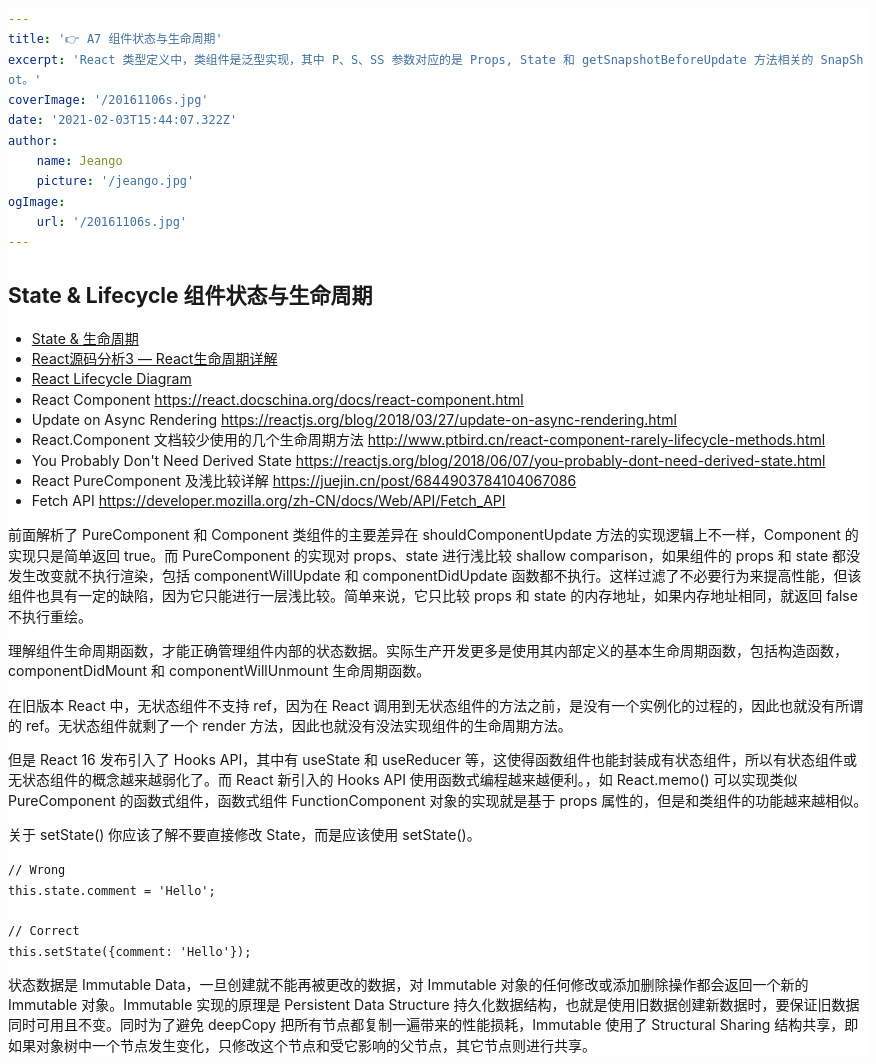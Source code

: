 ```yaml
---
title: '👉 A7 组件状态与生命周期'
excerpt: 'React 类型定义中，类组件是泛型实现，其中 P、S、SS 参数对应的是 Props, State 和 getSnapshotBeforeUpdate 方法相关的 SnapShot。'
coverImage: '/20161106s.jpg'
date: '2021-02-03T15:44:07.322Z'
author:
    name: Jeango
    picture: '/jeango.jpg'
ogImage:
    url: '/20161106s.jpg'
---
```


## State & Lifecycle 组件状态与生命周期
- [State & 生命周期](https://react.docschina.org/docs/state-and-lifecycle.html)
- [React源码分析3 — React生命周期详解](https://zhuanlan.zhihu.com/p/25882388)
- [React Lifecycle Diagram](http://projects.wojtekmaj.pl/react-lifecycle-methods-diagram/)
- React Component https://react.docschina.org/docs/react-component.html
- Update on Async Rendering https://reactjs.org/blog/2018/03/27/update-on-async-rendering.html
- React.Component 文档较少使用的几个生命周期方法 http://www.ptbird.cn/react-component-rarely-lifecycle-methods.html
- You Probably Don't Need Derived State https://reactjs.org/blog/2018/06/07/you-probably-dont-need-derived-state.html
- React PureComponent 及浅比较详解 https://juejin.cn/post/6844903784104067086
- Fetch API https://developer.mozilla.org/zh-CN/docs/Web/API/Fetch_API

前面解析了 PureComponent 和 Component 类组件的主要差异在 shouldComponentUpdate 方法的实现逻辑上不一样，Component 的实现只是简单返回 true。而 PureComponent 的实现对 props、state 进行浅比较 shallow comparison，如果组件的 props 和 state 都没发生改变就不执行渲染，包括 componentWillUpdate 和 componentDidUpdate 函数都不执行。这样过滤了不必要行为来提高性能，但该组件也具有一定的缺陷，因为它只能进行一层浅比较。简单来说，它只比较 props 和 state 的内存地址，如果内存地址相同，就返回 false 不执行重绘。

理解组件生命周期函数，才能正确管理组件内部的状态数据。实际生产开发更多是使用其内部定义的基本生命周期函数，包括构造函数，componentDidMount 和 componentWillUnmount 生命周期函数。

在旧版本 React 中，无状态组件不支持 ref，因为在 React 调用到无状态组件的方法之前，是没有一个实例化的过程的，因此也就没有所谓的 ref。无状态组件就剩了一个 render 方法，因此也就没有没法实现组件的生命周期方法。

但是 React 16 发布引入了 Hooks API，其中有 useState 和 useReducer 等，这使得函数组件也能封装成有状态组件，所以有状态组件或无状态组件的概念越来越弱化了。而 React 新引入的 Hooks API 使用函数式编程越来越便利。，如 React.memo() 可以实现类似 PureComponent 的函数式组件，函数式组件 FunctionComponent 对象的实现就是基于 props 属性的，但是和类组件的功能越来越相似。


关于 setState() 你应该了解不要直接修改 State，而是应该使用 setState()。

	// Wrong
	this.state.comment = 'Hello';

	// Correct
	this.setState({comment: 'Hello'});

状态数据是 Immutable Data，一旦创建就不能再被更改的数据，对 Immutable 对象的任何修改或添加删除操作都会返回一个新的 Immutable 对象。Immutable 实现的原理是 Persistent Data Structure 持久化数据结构，也就是使用旧数据创建新数据时，要保证旧数据同时可用且不变。同时为了避免 deepCopy 把所有节点都复制一遍带来的性能损耗，Immutable 使用了 Structural Sharing 结构共享，即如果对象树中一个节点发生变化，只修改这个节点和受它影响的父节点，其它节点则进行共享。
